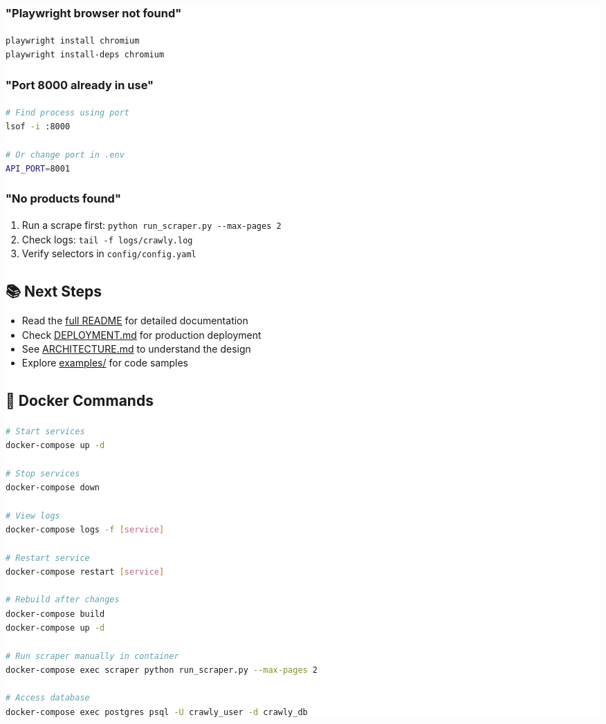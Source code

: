 ### "Playwright browser not found"

```bash
playwright install chromium
playwright install-deps chromium
```

### "Port 8000 already in use"

```bash
# Find process using port
lsof -i :8000

# Or change port in .env
API_PORT=8001
```

### "No products found"

1. Run a scrape first: `python run_scraper.py --max-pages 2`
2. Check logs: `tail -f logs/crawly.log`
3. Verify selectors in `config/config.yaml`

## 📚 Next Steps

- Read the [full README](README.md) for detailed documentation
- Check [DEPLOYMENT.md](DEPLOYMENT.md) for production deployment
- See [ARCHITECTURE.md](ARCHITECTURE.md) to understand the design
- Explore [examples/](examples/) for code samples

## 🐳 Docker Commands

```bash
# Start services
docker-compose up -d

# Stop services
docker-compose down

# View logs
docker-compose logs -f [service]

# Restart service
docker-compose restart [service]

# Rebuild after changes
docker-compose build
docker-compose up -d

# Run scraper manually in container
docker-compose exec scraper python run_scraper.py --max-pages 2

# Access database
docker-compose exec postgres psql -U crawly_user -d crawly_db
```
